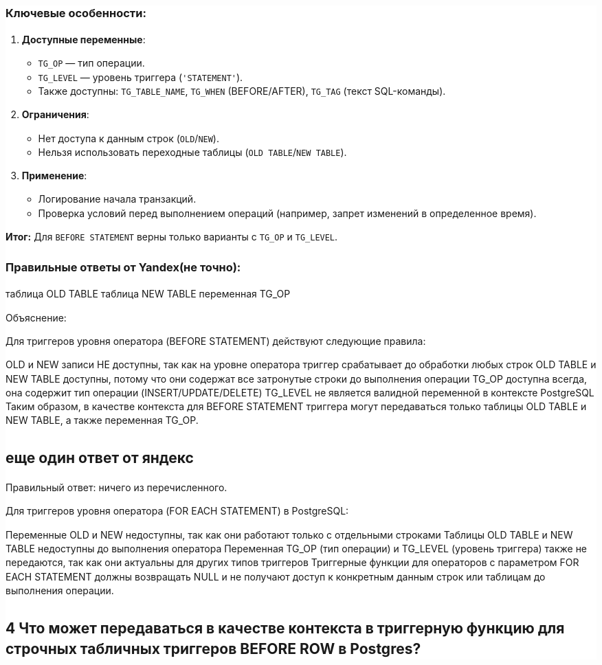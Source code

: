```sql
```

### Ключевые особенности:
1. **Доступные переменные**:
   - `TG_OP` — тип операции.
   - `TG_LEVEL` — уровень триггера (`'STATEMENT'`).
   - Также доступны: `TG_TABLE_NAME`, `TG_WHEN` (BEFORE/AFTER), `TG_TAG` (текст SQL-команды).

2. **Ограничения**:
   - Нет доступа к данным строк (`OLD`/`NEW`).
   - Нельзя использовать переходные таблицы (`OLD TABLE`/`NEW TABLE`).

3. **Применение**:
   - Логирование начала транзакций.
   - Проверка условий перед выполнением операций (например, запрет изменений в определенное время).

**Итог:** Для `BEFORE STATEMENT` верны только варианты с `TG_OP` и `TG_LEVEL`.


### Правильные ответы от Yandex(не точно):

таблица OLD TABLE
таблица NEW TABLE
переменная TG_OP


Объяснение:

Для триггеров уровня оператора (BEFORE STATEMENT) действуют следующие правила:

OLD и NEW записи НЕ доступны, так как на уровне оператора триггер срабатывает до обработки любых строк
OLD TABLE и NEW TABLE доступны, потому что они содержат все затронутые строки до выполнения операции
TG_OP доступна всегда, она содержит тип операции (INSERT/UPDATE/DELETE)
TG_LEVEL не является валидной переменной в контексте PostgreSQL
Таким образом, в качестве контекста для BEFORE STATEMENT триггера могут передаваться только таблицы OLD TABLE и NEW TABLE, а также переменная TG_OP.



## еще один ответ от яндекс

Правильный ответ: ничего из перечисленного.

Для триггеров уровня оператора (FOR EACH STATEMENT) в PostgreSQL:

Переменные OLD и NEW недоступны, так как они работают только с отдельными строками
Таблицы OLD TABLE и NEW TABLE недоступны до выполнения оператора
Переменная TG_OP (тип операции) и TG_LEVEL (уровень триггера) также не передаются, так как они актуальны для других типов триггеров
Триггерные функции для операторов с параметром FOR EACH STATEMENT должны возвращать NULL и не получают доступ к конкретным данным строк или таблицам до выполнения операции.


## 4 Что может передаваться в качестве контекста в триггерную функцию для строчных табличных триггеров BEFORE ROW в Postgres?
